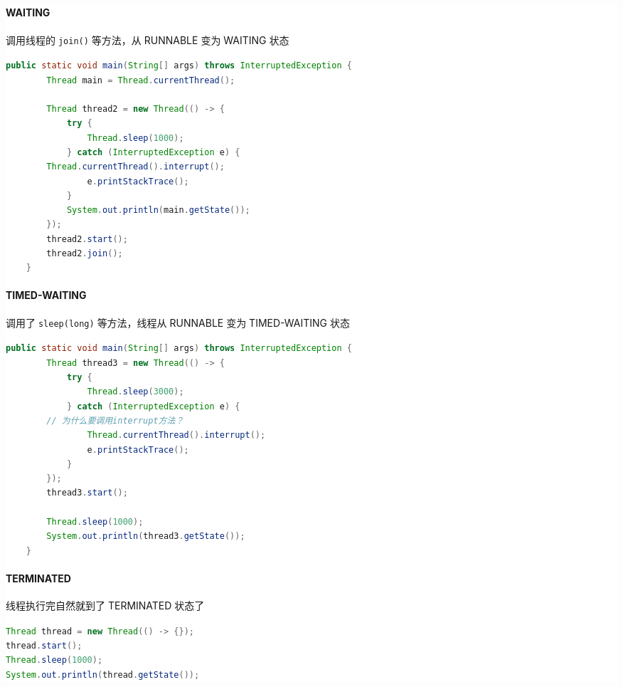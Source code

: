 

#### WAITING

调用线程的 `join()` 等方法，从 RUNNABLE 变为 WAITING 状态

```java
public static void main(String[] args) throws InterruptedException {
		Thread main = Thread.currentThread();

		Thread thread2 = new Thread(() -> {
			try {
				Thread.sleep(1000);
			} catch (InterruptedException e) {
        Thread.currentThread().interrupt();
				e.printStackTrace();
			}
			System.out.println(main.getState());
		});
		thread2.start();
		thread2.join();
	}
```



#### TIMED-WAITING

调用了 `sleep(long)` 等方法，线程从 RUNNABLE 变为 TIMED-WAITING 状态

```java
public static void main(String[] args) throws InterruptedException {
		Thread thread3 = new Thread(() -> {
			try {
				Thread.sleep(3000);
			} catch (InterruptedException e) {
        // 为什么要调用interrupt方法？
				Thread.currentThread().interrupt();
				e.printStackTrace();
			}
		});
		thread3.start();

		Thread.sleep(1000);
		System.out.println(thread3.getState());
	}
```

#### TERMINATED

线程执行完自然就到了 TERMINATED 状态了

```java
Thread thread = new Thread(() -> {});
thread.start();
Thread.sleep(1000);
System.out.println(thread.getState());
```
